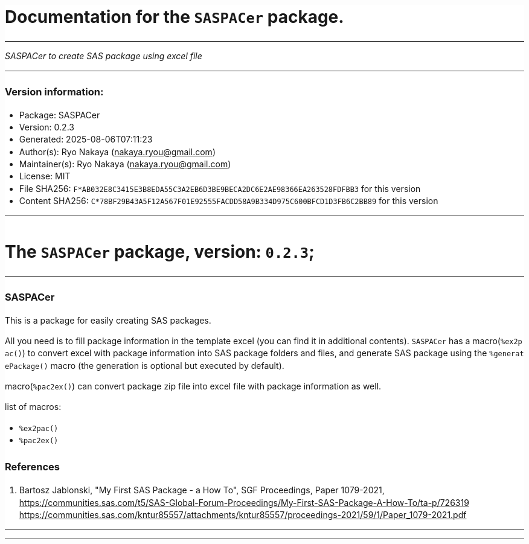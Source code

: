 ﻿# Documentation for the `SASPACer` package.
  
----------------------------------------------------------------
 
 *SASPACer to create SAS package using excel file* 
  
----------------------------------------------------------------
 
### Version information:
  
- Package: SASPACer
- Version: 0.2.3
- Generated: 2025-08-06T07:11:23
- Author(s): Ryo Nakaya (nakaya.ryou@gmail.com)
- Maintainer(s): Ryo Nakaya (nakaya.ryou@gmail.com)
- License: MIT
- File SHA256: `F*AB032E8C3415E3B8EDA55C3A2EB6D3BE9BECA2DC6E2AE98366EA263528FDFBB3` for this version
- Content SHA256: `C*78BF29B43A5F12A567F01E92555FACDD58A9B334D975C600BFCD1D3FB6C2BB89` for this version
  
---
 
# The `SASPACer` package, version: `0.2.3`;
  
---
 

### SASPACer ###

This is a package for easily creating SAS packages.

All you need is to fill package information in the template excel 
(you can find it in additional contents).
`SASPACer` has a macro(`%ex2pac()`) to convert excel with package information into
SAS package folders and files, and generate SAS package using the `%generatePackage()`
macro (the generation is optional but executed by default).

macro(`%pac2ex()`) can convert package zip file into excel file with package information as well.

list of macros:  
- `%ex2pac()`  
- `%pac2ex()`  

### References ###
1. Bartosz Jablonski, "My First SAS Package - a How To", SGF Proceedings, Paper 1079-2021, 
   https://communities.sas.com/t5/SAS-Global-Forum-Proceedings/My-First-SAS-Package-A-How-To/ta-p/726319
   https://communities.sas.com/kntur85557/attachments/kntur85557/proceedings-2021/59/1/Paper_1079-2021.pdf

---

  
---